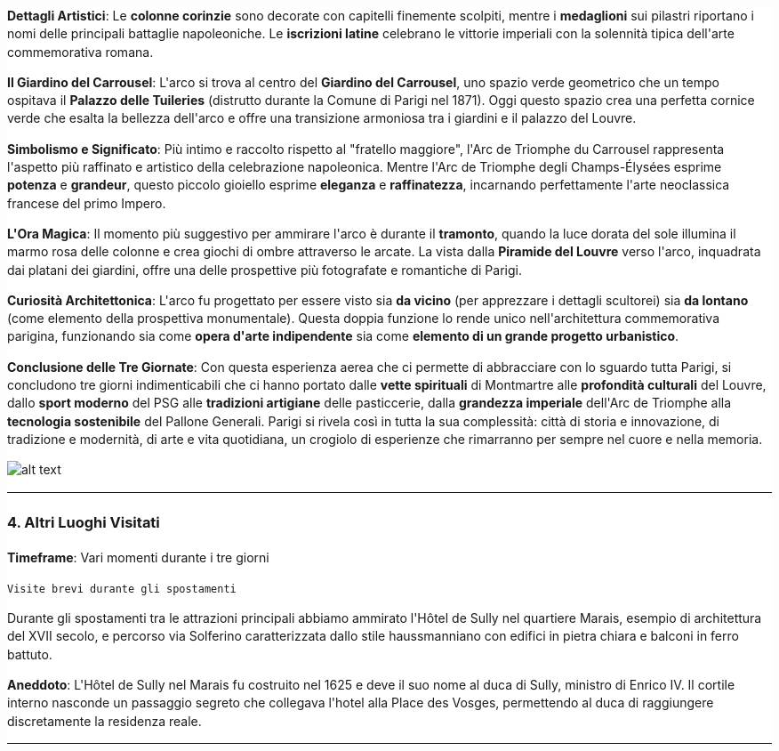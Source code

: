 **Dettagli Artistici**: Le **colonne corinzie** sono decorate con capitelli finemente scolpiti, mentre i **medaglioni** sui pilastri riportano i nomi delle principali battaglie napoleoniche. Le **iscrizioni latine** celebrano le vittorie imperiali con la solennità tipica dell'arte commemorativa romana.

**Il Giardino del Carrousel**: L'arco si trova al centro del **Giardino del Carrousel**, uno spazio verde geometrico che un tempo ospitava il **Palazzo delle Tuileries** (distrutto durante la Comune di Parigi nel 1871). Oggi questo spazio crea una perfetta cornice verde che esalta la bellezza dell'arco e offre una transizione armoniosa tra i giardini e il palazzo del Louvre.

**Simbolismo e Significato**: Più intimo e raccolto rispetto al "fratello maggiore", l'Arc de Triomphe du Carrousel rappresenta l'aspetto più raffinato e artistico della celebrazione napoleonica. Mentre l'Arc de Triomphe degli Champs-Élysées esprime **potenza** e **grandeur**, questo piccolo gioiello esprime **eleganza** e **raffinatezza**, incarnando perfettamente l'arte neoclassica francese del primo Impero.

**L'Ora Magica**: Il momento più suggestivo per ammirare l'arco è durante il **tramonto**, quando la luce dorata del sole illumina il marmo rosa delle colonne e crea giochi di ombre attraverso le arcate. La vista dalla **Piramide del Louvre** verso l'arco, inquadrata dai platani dei giardini, offre una delle prospettive più fotografate e romantiche di Parigi.

**Curiosità Architettonica**: L'arco fu progettato per essere visto sia **da vicino** (per apprezzare i dettagli scultorei) sia **da lontano** (come elemento della prospettiva monumentale). Questa doppia funzione lo rende unico nell'architettura commemorativa parigina, funzionando sia come **opera d'arte indipendente** sia come **elemento di un grande progetto urbanistico**.

**Conclusione delle Tre Giornate**: Con questa esperienza aerea che ci permette di abbracciare con lo sguardo tutta Parigi, si concludono tre giorni indimenticabili che ci hanno portato dalle **vette spirituali** di Montmartre alle **profondità culturali** del Louvre, dallo **sport moderno** del PSG alle **tradizioni artigiane** delle pasticcerie, dalla **grandezza imperiale** dell'Arc de Triomphe alla **tecnologia sostenibile** del Pallone Generali. Parigi si rivela così in tutta la sua complessità: città di storia e innovazione, di tradizione e modernità, di arte e vita quotidiana, un crogiolo di esperienze che rimarranno per sempre nel cuore e nella memoria.

![alt text](images/20250803_175654.jpg)


---

### 4. Altri Luoghi Visitati

**Timeframe**: Vari momenti durante i tre giorni

```text
Visite brevi durante gli spostamenti
```

Durante gli spostamenti tra le attrazioni principali abbiamo ammirato l'Hôtel de Sully nel quartiere Marais, esempio di architettura del XVII secolo, e percorso via Solferino caratterizzata dallo stile haussmanniano con edifici in pietra chiara e balconi in ferro battuto.

**Aneddoto**: L'Hôtel de Sully nel Marais fu costruito nel 1625 e deve il suo nome al duca di Sully, ministro di Enrico IV. Il cortile interno nasconde un passaggio segreto che collegava l'hotel alla Place des Vosges, permettendo al duca di raggiungere discretamente la residenza reale.

---
